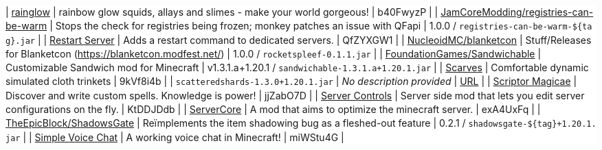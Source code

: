 | [rainglow](https://modrinth.com/mod/rainglow)                                                             | rainbow glow squids, allays and slimes - make your world gorgeous!                                                                                                                                                                                    | b40FwyzP                                                                                                                          |
| [JamCoreModding/registries-can-be-warm](https://github.com/JamCoreModding/registries-can-be-warm)         | Stops the check for registries being frozen; monkey patches an issue with QFapi                                                                                                                                                                       | 1.0.0 / `registries-can-be-warm-${tag}.jar`                                                                                       |
| [Restart Server](https://modrinth.com/mod/restart-server)                                                 | Adds a restart command to dedicated servers.                                                                                                                                                                                                          | QfZYXGW1                                                                                                                          |
| [NucleoidMC/blanketcon](https://github.com/NucleoidMC/blanketcon)                                         | Stuff/Releases for Blanketcon (https://blanketcon.modfest.net/)                                                                                                                                                                                       | 1.0.0 / `rocketspleef-0.1.1.jar`                                                                                                  |
| [FoundationGames/Sandwichable](https://github.com/FoundationGames/Sandwichable)                           | Customizable Sandwich mod for Minecraft                                                                                                                                                                                                               | v1.3.1.a+1.20.1 / `sandwichable-1.3.1.a+1.20.1.jar`                                                                               |
| [Scarves](https://modrinth.com/mod/scarves)                                                               | Comfortable dynamic simulated cloth trinkets                                                                                                                                                                                                          | 9kVf8i4b                                                                                                                          |
| `scatteredshards-1.3.0+1.20.1.jar`                                                                        | *No description provided*                                                                                                                                                                                                                             | [URL](https://blanketcon.b-cdn.net/pub/scatteredshards-1.3.0+1.20.1.jar)                                                          |
| [Scriptor Magicae](https://modrinth.com/mod/scriptor-magicae)                                             | Discover and write custom spells. Knowledge is power!                                                                                                                                                                                                 | jjZabO7D                                                                                                                          |
| [Server Controls](https://modrinth.com/mod/server-controls)                                               | Server side mod that lets you edit server configurations on the fly.                                                                                                                                                                                  | KtDDJDdb                                                                                                                          |
| [ServerCore](https://modrinth.com/mod/servercore)                                                         | A mod that aims to optimize the minecraft server.                                                                                                                                                                                                     | exA4UxFq                                                                                                                          |
| [TheEpicBlock/ShadowsGate](https://github.com/TheEpicBlock/ShadowsGate)                                   | Reïmplements the item shadowing bug as a fleshed-out feature                                                                                                                                                                                          | 0.2.1 / `shadowsgate-${tag}+1.20.1.jar`                                                                                           |
| [Simple Voice Chat](https://modrinth.com/mod/simple-voice-chat)                                           | A working voice chat in Minecraft!                                                                                                                                                                                                                    | miWStu4G                                                                                                                          |